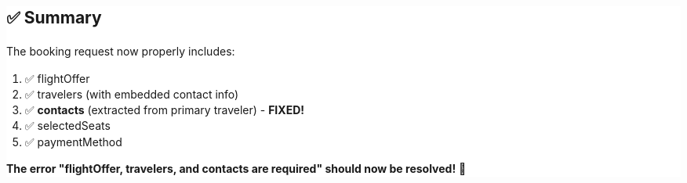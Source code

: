 
## ✅ Summary

The booking request now properly includes:
1. ✅ flightOffer
2. ✅ travelers (with embedded contact info)
3. ✅ **contacts** (extracted from primary traveler) - **FIXED!**
4. ✅ selectedSeats
5. ✅ paymentMethod

**The error "flightOffer, travelers, and contacts are required" should now be resolved!** 🎉

